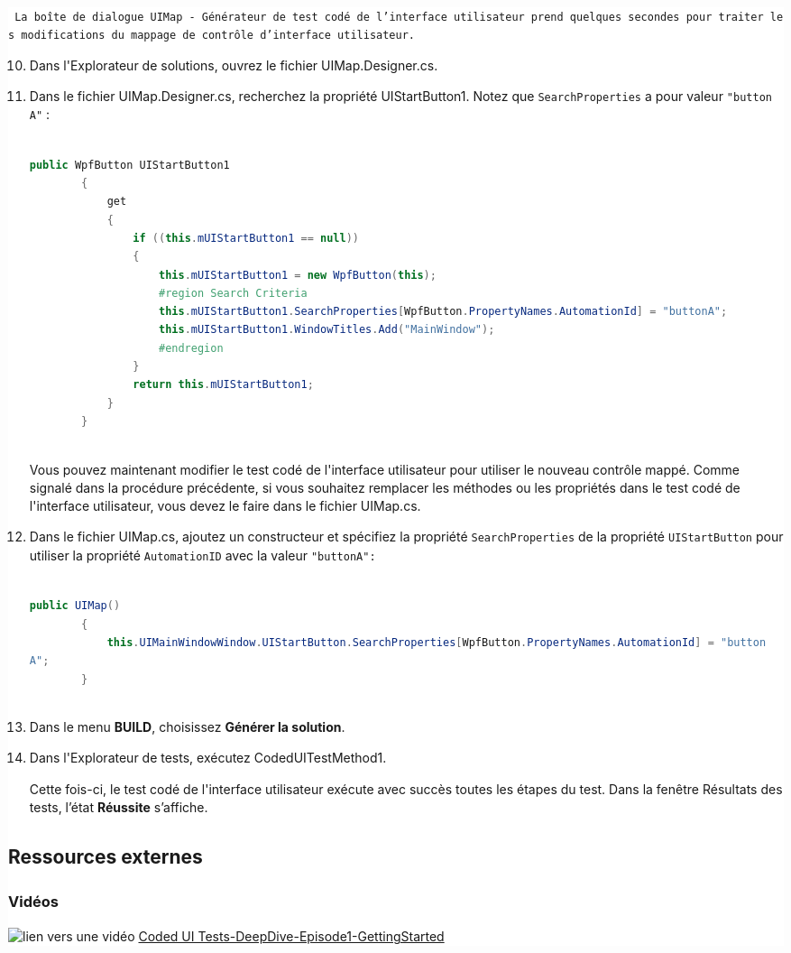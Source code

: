      La boîte de dialogue UIMap - Générateur de test codé de l’interface utilisateur prend quelques secondes pour traiter les modifications du mappage de contrôle d’interface utilisateur.  
  
10. Dans l'Explorateur de solutions, ouvrez le fichier UIMap.Designer.cs.  
  
11. Dans le fichier UIMap.Designer.cs, recherchez la propriété UIStartButton1. Notez que `SearchProperties` a pour valeur `"buttonA"` :  
  
    ```csharp  
  
    public WpfButton UIStartButton1  
            {  
                get  
                {  
                    if ((this.mUIStartButton1 == null))  
                    {  
                        this.mUIStartButton1 = new WpfButton(this);  
                        #region Search Criteria  
                        this.mUIStartButton1.SearchProperties[WpfButton.PropertyNames.AutomationId] = "buttonA";  
                        this.mUIStartButton1.WindowTitles.Add("MainWindow");  
                        #endregion  
                    }  
                    return this.mUIStartButton1;  
                }  
            }  
  
    ```  
  
     Vous pouvez maintenant modifier le test codé de l'interface utilisateur pour utiliser le nouveau contrôle mappé. Comme signalé dans la procédure précédente, si vous souhaitez remplacer les méthodes ou les propriétés dans le test codé de l'interface utilisateur, vous devez le faire dans le fichier UIMap.cs.  
  
12. Dans le fichier UIMap.cs, ajoutez un constructeur et spécifiez la propriété `SearchProperties` de la propriété `UIStartButton` pour utiliser la propriété `AutomationID` avec la valeur `"buttonA":`  
  
    ```csharp  
  
    public UIMap()  
            {  
                this.UIMainWindowWindow.UIStartButton.SearchProperties[WpfButton.PropertyNames.AutomationId] = "buttonA";  
            }  
  
    ```  
  
13. Dans le menu **BUILD**, choisissez **Générer la solution**.  
  
14. Dans l'Explorateur de tests, exécutez CodedUITestMethod1.  
  
     Cette fois-ci, le test codé de l'interface utilisateur exécute avec succès toutes les étapes du test.  Dans la fenêtre Résultats des tests, l’état **Réussite** s’affiche.  
  
## <a name="external-resources"></a>Ressources externes  
  
### <a name="videos"></a>Vidéos  
 ![lien vers une vidéo](../data-tools/media/playvideo.gif "PlayVideo") [Coded UI Tests-DeepDive-Episode1-GettingStarted](http://go.microsoft.com/fwlink/?LinkID=230573)  
  